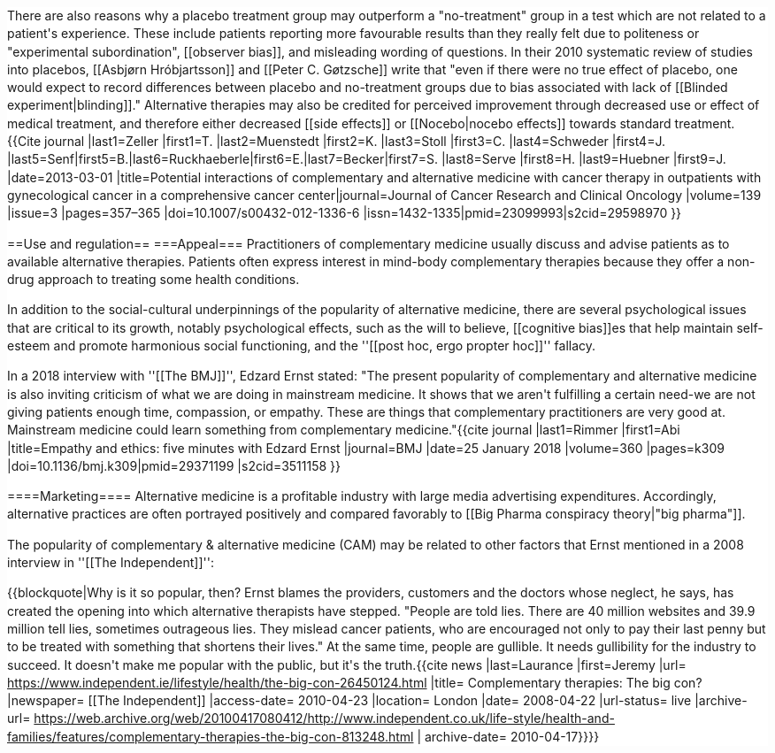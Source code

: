 There are also reasons why a placebo treatment group may outperform a "no-treatment" group in a test which are not related to a patient's experience. These include patients reporting more favourable results than they really felt due to politeness or "experimental subordination", [[observer bias]], and misleading wording of questions.<ref name="Kienle & Kiene"/> In their 2010 systematic review of studies into placebos, [[Asbjørn Hróbjartsson]] and [[Peter C. Gøtzsche]] write that "even if there were no true effect of placebo, one would expect to record differences between placebo and no-treatment groups due to bias associated with lack of [[Blinded experiment|blinding]]."<ref name=CochraneHrob2010/> Alternative therapies may also be credited for perceived improvement through decreased use or effect of medical treatment, and therefore either decreased [[side effects]] or [[Nocebo|nocebo effects]] towards standard treatment.<ref name=":0">{{Cite journal |last1=Zeller |first1=T. |last2=Muenstedt |first2=K. |last3=Stoll |first3=C. |last4=Schweder |first4=J. |last5=Senf|first5=B.|last6=Ruckhaeberle|first6=E.|last7=Becker|first7=S. |last8=Serve |first8=H. |last9=Huebner |first9=J. |date=2013-03-01 |title=Potential interactions of complementary and alternative medicine with cancer therapy in outpatients with gynecological cancer in a comprehensive cancer center|journal=Journal of Cancer Research and Clinical Oncology |volume=139 |issue=3 |pages=357–365 |doi=10.1007/s00432-012-1336-6 |issn=1432-1335|pmid=23099993|s2cid=29598970 }}</ref>

==Use and regulation==
===Appeal===
Practitioners of complementary medicine usually discuss and advise patients as to available alternative therapies. Patients often express interest in mind-body complementary therapies because they offer a non-drug approach to treating some health conditions.<ref name="Sobel2000"/>

In addition to the social-cultural underpinnings of the popularity of alternative medicine, there are several psychological issues that are critical to its growth, notably psychological effects, such as the will to believe,<ref name=Beyerstein /> [[cognitive bias]]es that help maintain self-esteem and promote harmonious social functioning,<ref name=Beyerstein /> and the ''[[post hoc, ergo propter hoc]]'' fallacy.<ref name=Beyerstein />

In a 2018 interview with ''[[The BMJ]]'', Edzard Ernst stated: "The present popularity of complementary and alternative medicine is also inviting criticism of what we are doing in mainstream medicine. It shows that we aren't fulfilling a certain need-we are not giving patients enough time, compassion, or empathy. These are things that complementary practitioners are very good at. Mainstream medicine could learn something from complementary medicine."<ref name="Rimmer_Abi_2018">{{cite journal |last1=Rimmer |first1=Abi |title=Empathy and ethics: five minutes with Edzard Ernst |journal=BMJ |date=25 January 2018 |volume=360 |pages=k309 |doi=10.1136/bmj.k309|pmid=29371199 |s2cid=3511158 }}</ref>

====Marketing====
Alternative medicine is a profitable industry with large media advertising expenditures. Accordingly, alternative practices are often portrayed positively and compared favorably to [[Big Pharma conspiracy theory|"big pharma"]].<ref name="ConsumerHealth9th" />

The popularity of complementary & alternative medicine (CAM) may be related to other factors that Ernst mentioned in a 2008 interview in ''[[The Independent]]'':

{{blockquote|Why is it so popular, then? Ernst blames the providers, customers and the doctors whose neglect, he says, has created the opening into which alternative therapists have stepped. "People are told lies. There are 40 million websites and 39.9 million tell lies, sometimes outrageous lies. They mislead cancer patients, who are encouraged not only to pay their last penny but to be treated with something that shortens their lives." At the same time, people are gullible. It needs gullibility for the industry to succeed. It doesn't make me popular with the public, but it's the truth.<ref name="Con?">{{cite news |last=Laurance |first=Jeremy |url= https://www.independent.ie/lifestyle/health/the-big-con-26450124.html |title= Complementary therapies: The big con? |newspaper= [[The Independent]] |access-date= 2010-04-23 |location= London |date= 2008-04-22 |url-status= live |archive-url= https://web.archive.org/web/20100417080412/http://www.independent.co.uk/life-style/health-and-families/features/complementary-therapies-the-big-con-813248.html | archive-date= 2010-04-17}}</ref>}}
